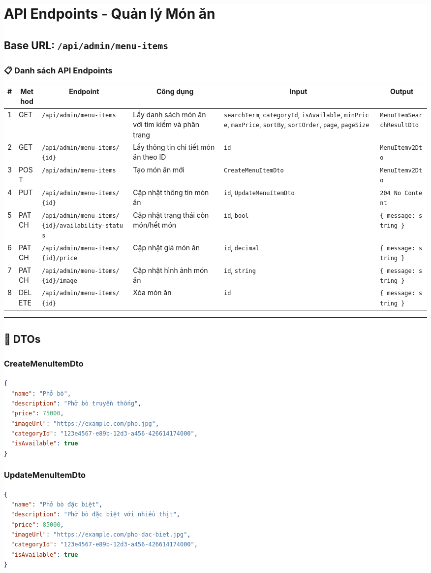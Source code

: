 # API Endpoints - Quản lý Món ăn

## Base URL: `/api/admin/menu-items`

### 📋 Danh sách API Endpoints

| # | Method | Endpoint | Công dụng | Input | Output |
|---|--------|----------|-----------|-------|--------|
| 1 | GET | `/api/admin/menu-items` | Lấy danh sách món ăn với tìm kiếm và phân trang | `searchTerm`, `categoryId`, `isAvailable`, `minPrice`, `maxPrice`, `sortBy`, `sortOrder`, `page`, `pageSize` | `MenuItemSearchResultDto` |
| 2 | GET | `/api/admin/menu-items/{id}` | Lấy thông tin chi tiết món ăn theo ID | `id` | `MenuItemv2Dto` |
| 3 | POST | `/api/admin/menu-items` | Tạo món ăn mới | `CreateMenuItemDto` | `MenuItemv2Dto` |
| 4 | PUT | `/api/admin/menu-items/{id}` | Cập nhật thông tin món ăn | `id`, `UpdateMenuItemDto` | `204 No Content` |
| 5 | PATCH | `/api/admin/menu-items/{id}/availability-status` | Cập nhật trạng thái còn món/hết món | `id`, `bool` | `{ message: string }` |
| 6 | PATCH | `/api/admin/menu-items/{id}/price` | Cập nhật giá món ăn | `id`, `decimal` | `{ message: string }` |
| 7 | PATCH | `/api/admin/menu-items/{id}/image` | Cập nhật hình ảnh món ăn | `id`, `string` | `{ message: string }` |
| 8 | DELETE | `/api/admin/menu-items/{id}` | Xóa món ăn | `id` | `{ message: string }` |

---

## 📝 DTOs

### CreateMenuItemDto
```json
{
  "name": "Phở bò",
  "description": "Phở bò truyền thống",
  "price": 75000,
  "imageUrl": "https://example.com/pho.jpg",
  "categoryId": "123e4567-e89b-12d3-a456-426614174000",
  "isAvailable": true
}
```

### UpdateMenuItemDto
```json
{
  "name": "Phở bò đặc biệt",
  "description": "Phở bò đặc biệt với nhiều thịt",
  "price": 85000,
  "imageUrl": "https://example.com/pho-dac-biet.jpg",
  "categoryId": "123e4567-e89b-12d3-a456-426614174000",
  "isAvailable": true
}
```

